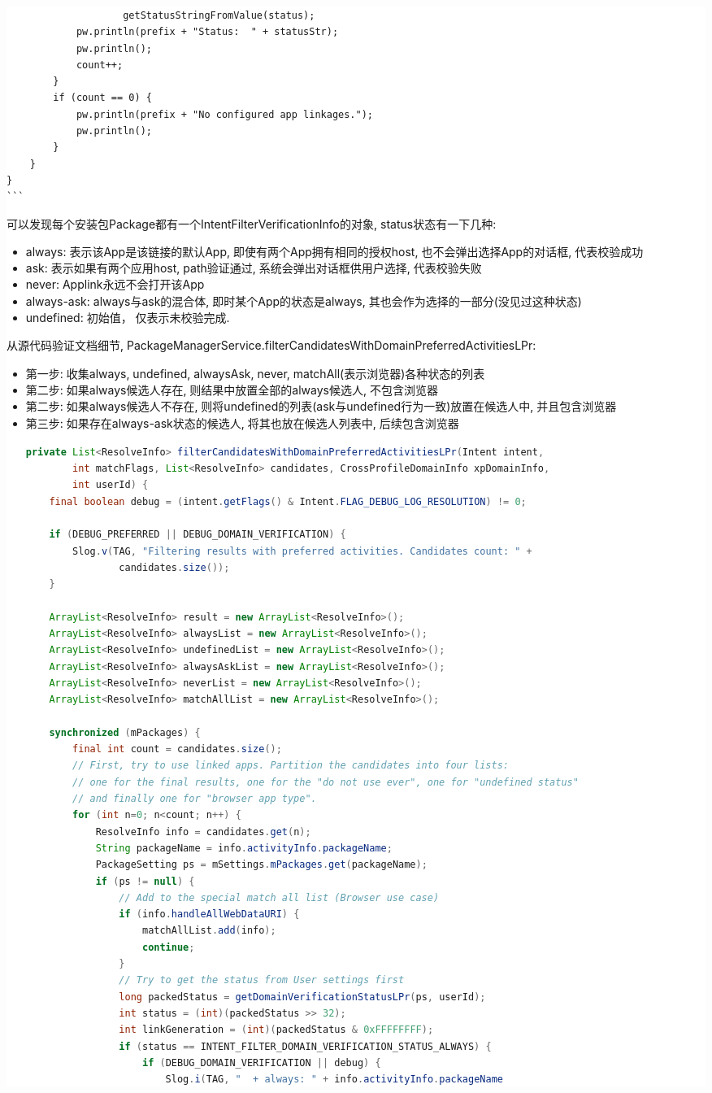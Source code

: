     					getStatusStringFromValue(status);
    			pw.println(prefix + "Status:  " + statusStr);
    			pw.println();
    			count++;
    		}
    		if (count == 0) {
    			pw.println(prefix + "No configured app linkages.");
    			pw.println();
    		}
    	}
    }
	```
可以发现每个安装包Package都有一个IntentFilterVerificationInfo的对象, status状态有一下几种: 

-   always: 表示该App是该链接的默认App, 即使有两个App拥有相同的授权host, 也不会弹出选择App的对话框, 代表校验成功
-   ask: 表示如果有两个应用host, path验证通过, 系统会弹出对话框供用户选择, 代表校验失败
-   never: Applink永远不会打开该App
-   always-ask: always与ask的混合体, 即时某个App的状态是always, 其也会作为选择的一部分(没见过这种状态)
-   undefined: 初始值， 仅表示未校验完成.

从源代码验证文档细节, PackageManagerService.filterCandidatesWithDomainPreferredActivitiesLPr:

-   第一步: 收集always, undefined, alwaysAsk, never, matchAll(表示浏览器)各种状态的列表
-   第二步: 如果always候选人存在, 则结果中放置全部的always候选人, 不包含浏览器
-   第二步: 如果always候选人不存在, 则将undefined的列表(ask与undefined行为一致)放置在候选人中, 并且包含浏览器
-   第三步: 如果存在always-ask状态的候选人, 将其也放在候选人列表中, 后续包含浏览器
	```java
    private List<ResolveInfo> filterCandidatesWithDomainPreferredActivitiesLPr(Intent intent,
    		int matchFlags, List<ResolveInfo> candidates, CrossProfileDomainInfo xpDomainInfo,
    		int userId) {
    	final boolean debug = (intent.getFlags() & Intent.FLAG_DEBUG_LOG_RESOLUTION) != 0;
    
    	if (DEBUG_PREFERRED || DEBUG_DOMAIN_VERIFICATION) {
    		Slog.v(TAG, "Filtering results with preferred activities. Candidates count: " +
    				candidates.size());
    	}
    
    	ArrayList<ResolveInfo> result = new ArrayList<ResolveInfo>();
    	ArrayList<ResolveInfo> alwaysList = new ArrayList<ResolveInfo>();
    	ArrayList<ResolveInfo> undefinedList = new ArrayList<ResolveInfo>();
    	ArrayList<ResolveInfo> alwaysAskList = new ArrayList<ResolveInfo>();
    	ArrayList<ResolveInfo> neverList = new ArrayList<ResolveInfo>();
    	ArrayList<ResolveInfo> matchAllList = new ArrayList<ResolveInfo>();
    
    	synchronized (mPackages) {
    		final int count = candidates.size();
    		// First, try to use linked apps. Partition the candidates into four lists:
    		// one for the final results, one for the "do not use ever", one for "undefined status"
    		// and finally one for "browser app type".
    		for (int n=0; n<count; n++) {
    			ResolveInfo info = candidates.get(n);
    			String packageName = info.activityInfo.packageName;
    			PackageSetting ps = mSettings.mPackages.get(packageName);
    			if (ps != null) {
    				// Add to the special match all list (Browser use case)
    				if (info.handleAllWebDataURI) {
    					matchAllList.add(info);
    					continue;
    				}
    				// Try to get the status from User settings first
    				long packedStatus = getDomainVerificationStatusLPr(ps, userId);
    				int status = (int)(packedStatus >> 32);
    				int linkGeneration = (int)(packedStatus & 0xFFFFFFFF);
    				if (status == INTENT_FILTER_DOMAIN_VERIFICATION_STATUS_ALWAYS) {
    					if (DEBUG_DOMAIN_VERIFICATION || debug) {
    						Slog.i(TAG, "  + always: " + info.activityInfo.packageName